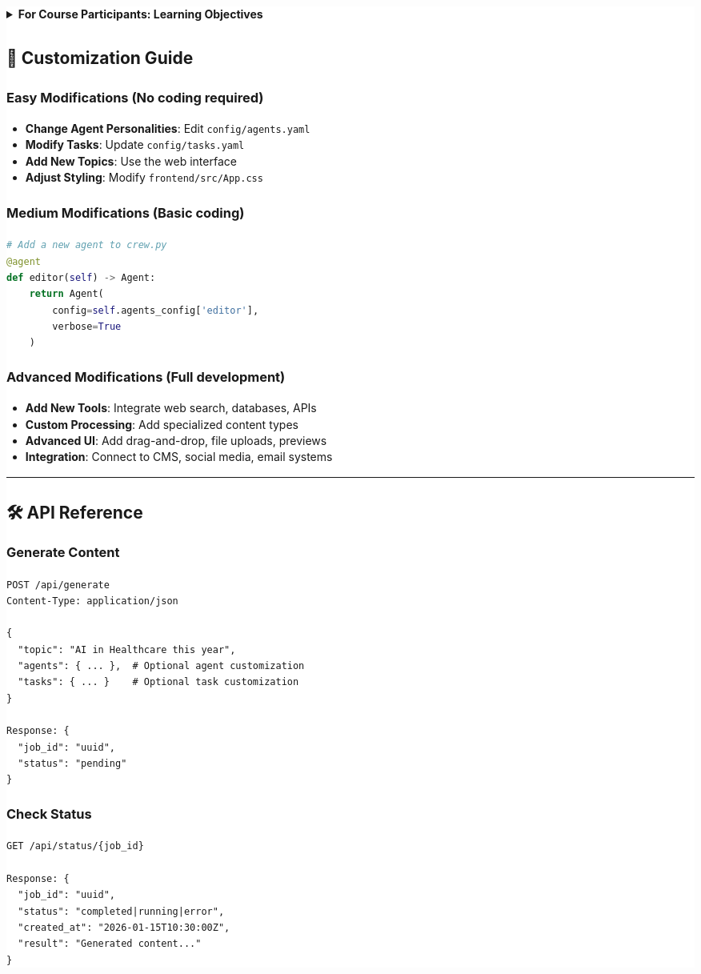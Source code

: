 
<details><summary><strong>For Course Participants: Learning Objectives</strong></summary></details>

## 🔧 Customization Guide

### **Easy Modifications** (No coding required)
- **Change Agent Personalities**: Edit `config/agents.yaml`
- **Modify Tasks**: Update `config/tasks.yaml` 
- **Add New Topics**: Use the web interface
- **Adjust Styling**: Modify `frontend/src/App.css`

### **Medium Modifications** (Basic coding)
```python
# Add a new agent to crew.py
@agent
def editor(self) -> Agent:
    return Agent(
        config=self.agents_config['editor'],
        verbose=True
    )
```

### **Advanced Modifications** (Full development)
- **Add New Tools**: Integrate web search, databases, APIs
- **Custom Processing**: Add specialized content types
- **Advanced UI**: Add drag-and-drop, file uploads, previews
- **Integration**: Connect to CMS, social media, email systems

---

## 🛠️ API Reference

### **Generate Content**
```http
POST /api/generate
Content-Type: application/json

{
  "topic": "AI in Healthcare this year",
  "agents": { ... },  # Optional agent customization
  "tasks": { ... }    # Optional task customization  
}

Response: {
  "job_id": "uuid",
  "status": "pending"
}
```

### **Check Status**
```http
GET /api/status/{job_id}

Response: {
  "job_id": "uuid",
  "status": "completed|running|error",
  "created_at": "2026-01-15T10:30:00Z",
  "result": "Generated content..."
}
```
